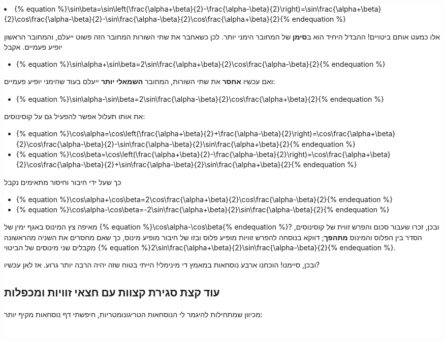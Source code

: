 
<li>{% equation %}\sin\beta=\sin\left(\frac{\alpha+\beta}{2}-\frac{\alpha-\beta}{2}\right)=\sin\frac{\alpha+\beta}{2}\cos\frac{\alpha-\beta}{2}-\sin\frac{\alpha-\beta}{2}\cos\frac{\alpha+\beta}{2}{% endequation %}</li>

</ul>

אלו כמעט אותם ביטויים! ההבדל היחיד הוא ב<strong>סימן</strong> של המחובר הימני יותר. לכן כשאחבר את שתי השורות המחובר הזה פשוט ייעלם, והמחובר הראשון יופיע פעמיים. אקבל

<ul> <li>{% equation %}\sin\alpha+\sin\beta=2\sin\frac{\alpha+\beta}{2}\cos\frac{\alpha-\beta}{2}{% endequation %}</li>

</ul>

ואם עכשיו <strong>אחסר</strong> את שתי השורות, המחובר <strong>השמאלי יותר</strong> ייעלם בעוד שהימני יופיע פעמיים:

<ul> <li>{% equation %}\sin\alpha-\sin\beta=2\sin\frac{\alpha-\beta}{2}\cos\frac{\alpha+\beta}{2}{% endequation %}</li>

</ul>

את אותו תעלול אפשר להפעיל גם על קוסינוסים:

<ul> <li>{% equation %}\cos\alpha=\cos\left(\frac{\alpha+\beta}{2}+\frac{\alpha-\beta}{2}\right)=\cos\frac{\alpha+\beta}{2}\cos\frac{\alpha-\beta}{2}-\sin\frac{\alpha-\beta}{2}\sin\frac{\alpha+\beta}{2}{% endequation %}</li>


<li>{% equation %}\cos\beta=\cos\left(\frac{\alpha+\beta}{2}-\frac{\alpha-\beta}{2}\right)=\cos\frac{\alpha+\beta}{2}\cos\frac{\alpha-\beta}{2}+\sin\frac{\alpha-\beta}{2}\sin\frac{\alpha+\beta}{2}{% endequation %}</li>

</ul>

כך שעל ידי חיבור וחיסור מתאימים נקבל

<ul> <li>{% equation %}\cos\alpha+\cos\beta=2\cos\frac{\alpha+\beta}{2}\cos\frac{\alpha-\beta}{2}{% endequation %}</li>


<li>{% equation %}\cos\alpha-\cos\beta=-2\sin\frac{\alpha+\beta}{2}\sin\frac{\alpha-\beta}{2}{% endequation %}</li>

</ul>

מאיפה צץ המינוס באגף ימין של {% equation %}\cos\alpha-\cos\beta{% endequation %}? ובכן, זכרו שעבור סכום והפרש זווית של קוסינוסים, הסדר בין הפלוס והמינוס <strong>מתהפך</strong>; דווקא בנוסחה להפרש זוויות מופיע פלוס ובזו של חיבור מופיע מינוס, כך שאם מחסרים את השניה מהראשונה מקבלים שני מינוסים של הביטוי {% equation %}2\sin\frac{\alpha+\beta}{2}\sin\frac{\alpha-\beta}{2}{% endequation %}.

ובכן, סיימנו! הוכחנו ארבע נוסחאות במאמץ די מינימלי! הייתי בטוח שזה יהיה הרבה יותר גרוע. אז לאן עכשיו?

<h2>עוד קצת סגירת קצוות עם חצאי זוויות ומכפלות</h2>

מכיוון שמתחילות להיגמר לי הנוסחאות הטריגונומטריות, חיפשתי דף נוסחאות מקיף יותר:

<img src="{{site.baseurl}}{{site.post_images}}/2021/trigo_formulas3.png" alt=""/>
